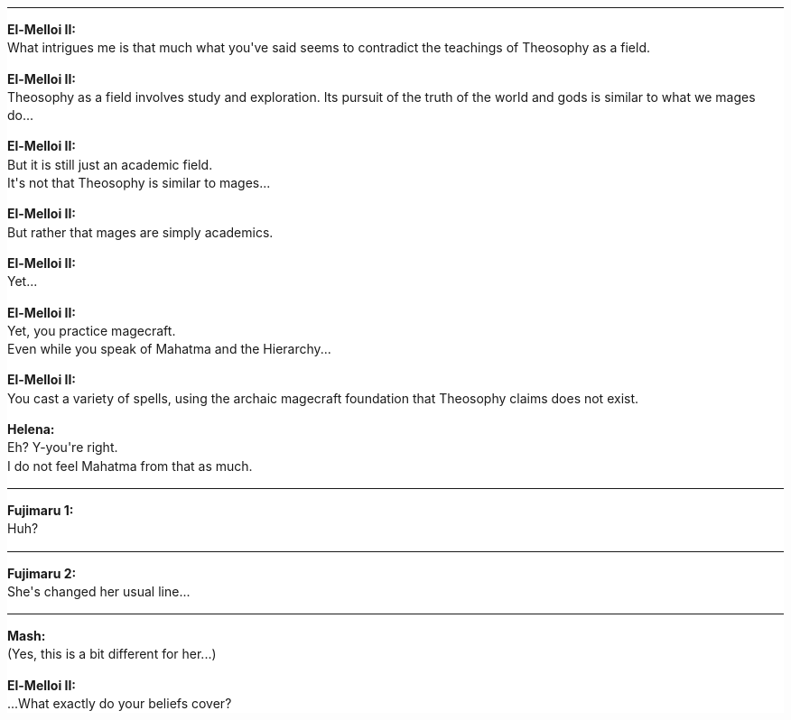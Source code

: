   
  
  
---  
   
**El-Melloi II:**   
What intrigues me is that much what you've said seems to contradict the teachings of Theosophy as a field.  
  
   
**El-Melloi II:**   
Theosophy as a field involves study and exploration. Its pursuit of the truth of the world and gods is similar to what we mages do...  
  
   
**El-Melloi II:**   
But it is still just an academic field.  
It's not that Theosophy is similar to mages...  
  
   
**El-Melloi II:**   
But rather that mages are simply academics.  
  
   
**El-Melloi II:**   
Yet...  
  
   
**El-Melloi II:**   
Yet, you practice magecraft.  
Even while you speak of Mahatma and the Hierarchy...  
  
   
**El-Melloi II:**   
You cast a variety of spells, using the archaic magecraft foundation that Theosophy claims does not exist.  
  
   
**Helena:**   
Eh? Y-you're right.  
I do not feel Mahatma from that as much.  
  
   
  
---  
  
**Fujimaru 1:**   
Huh?  
  
---  
  
**Fujimaru 2:**   
She's changed her usual line...  
   
  
  
---  
   
**Mash:**   
(Yes, this is a bit different for her...)  
  
   
**El-Melloi II:**   
...What exactly do your beliefs cover?  
  